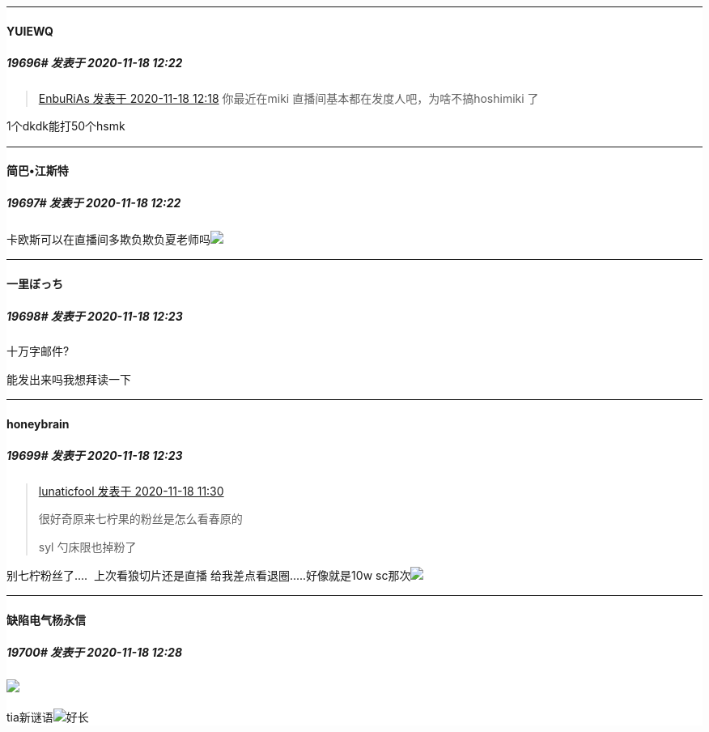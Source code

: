 
-----

####  YUIEWQ  
##### 19696#       发表于 2020-11-18 12:22


<blockquote><a href="httphttps://bbs.saraba1st.com/2b/forum.php?mod=redirect&amp;goto=findpost&amp;pid=49433295&amp;ptid=1969041" target="_blank">EnbuRiAs 发表于 2020-11-18 12:18</a>
你最近在miki 直播间基本都在发度人吧，为啥不搞hoshimiki 了</blockquote>
1个dkdk能打50个hsmk


-----

####  简巴•江斯特  
##### 19697#       发表于 2020-11-18 12:22


卡欧斯可以在直播间多欺负欺负夏老师吗<img src="https://static.saraba1st.com/image/smiley/face2017/037.png" referrerpolicy="no-referrer">


-----

####  一里ぼっち  
##### 19698#       发表于 2020-11-18 12:23


十万字邮件?

能发出来吗我想拜读一下


-----

####  honeybrain  
##### 19699#       发表于 2020-11-18 12:23


<blockquote><a href="httphttps://bbs.saraba1st.com/2b/forum.php?mod=redirect&amp;goto=findpost&amp;pid=49432667&amp;ptid=1969041" target="_blank">lunaticfool 发表于 2020-11-18 11:30</a>

很好奇原来七柠果的粉丝是怎么看春原的

syl 勺床限也掉粉了</blockquote>
别七柠粉丝了....  上次看狼切片还是直播 给我差点看退圈.....好像就是10w sc那次<img src="https://static.saraba1st.com/image/smiley/face2017/067.png" referrerpolicy="no-referrer">


-----

####  缺陷电气杨永信  
##### 19700#       发表于 2020-11-18 12:28


<img src="https://i0.hdslb.com/bfs/album/d02174232e5f2f4e1677dedb1e450d160d98bc11.jpg@518w_1e_1c.jpg" referrerpolicy="no-referrer">

tia新谜语<img src="https://static.saraba1st.com/image/smiley/face2017/068.png" referrerpolicy="no-referrer">好长
